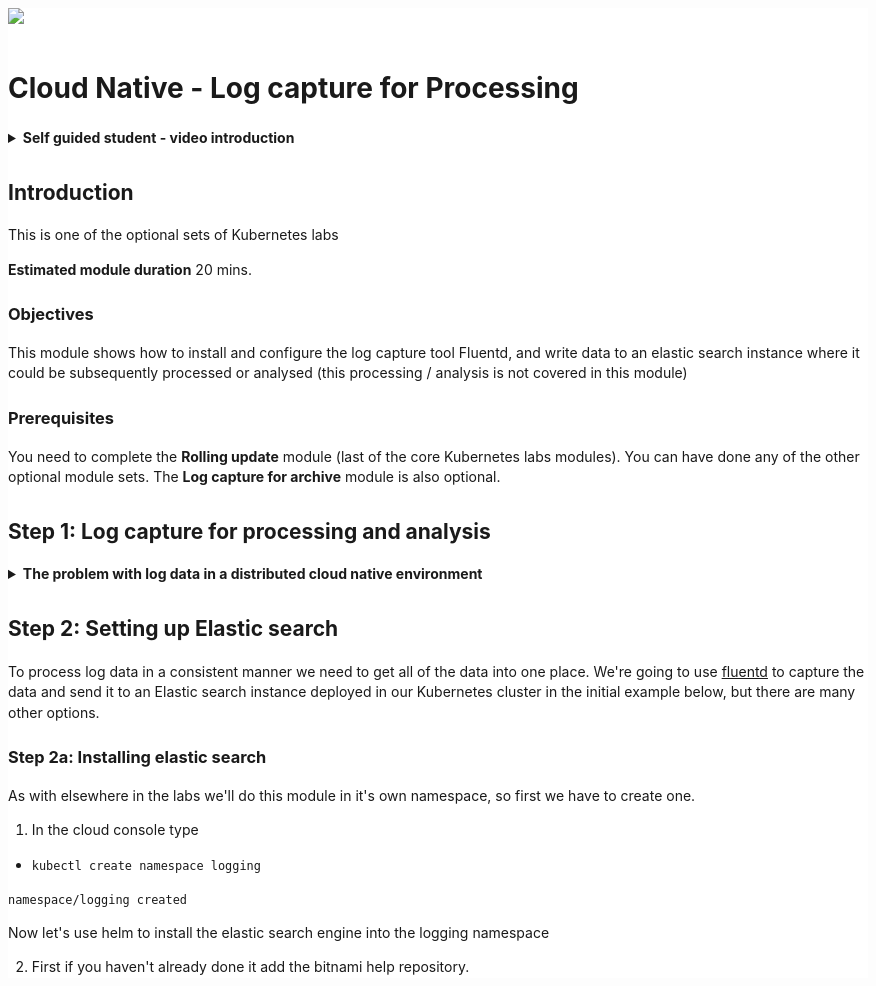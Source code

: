![](../../../../../common/images/customer.logo2.png)

# Cloud Native - Log capture for Processing

<details><summary><b>Self guided student - video introduction</b></summary></details>

## Introduction

This is one of the optional sets of Kubernetes labs

**Estimated module duration** 20 mins.

### Objectives

This module shows how to install and configure the log capture tool Fluentd, and write data to an elastic search instance where it could be subsequently processed or analysed (this processing / analysis is not covered in this module)

### Prerequisites

You need to complete the **Rolling update** module (last of the core Kubernetes labs modules). You can have done any of the other optional module sets. The **Log capture for archive** module is also optional.

## Step 1: Log capture for processing and analysis

<details><summary><b>The problem with log data in a distributed cloud native environment</b></summary></details>

## Step 2: Setting up Elastic search

To process log data in a consistent manner we need to get all of the data into one place. We're going to use [fluentd](https://www.fluentd.org/) to capture the data and send it to  an Elastic search instance deployed in our Kubernetes cluster in the initial example below, but there are many other options.

### Step 2a: Installing elastic search

As with elsewhere in the labs we'll do this module in it's own namespace, so first we have to create one.

  1. In the cloud console type 
  
  - `kubectl create namespace logging`
  
  ```
namespace/logging created
```

Now let's use helm to install the elastic search engine into the logging namespace

  2. First if you haven't already done it add the bitnami help repository.
